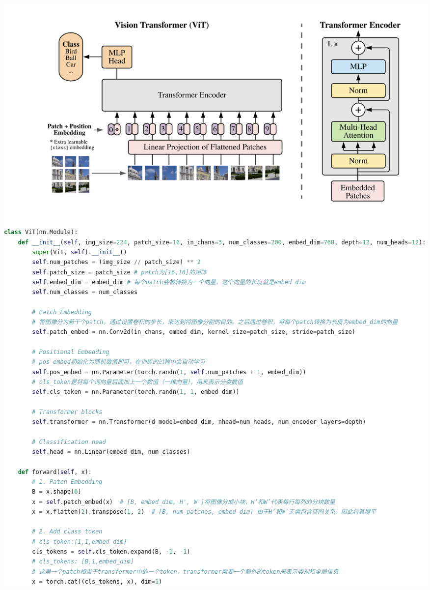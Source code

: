 ![](深度学习/vision_transformer.png)
```py
class ViT(nn.Module):
    def __init__(self, img_size=224, patch_size=16, in_chans=3, num_classes=200, embed_dim=768, depth=12, num_heads=12):
        super(ViT, self).__init__()
        self.num_patches = (img_size // patch_size) ** 2
        self.patch_size = patch_size # patch为[16,16]的矩阵
        self.embed_dim = embed_dim # 每个patch会被转换为一个向量，这个向量的长度就是embed dim
        self.num_classes = num_classes

        # Patch Embedding
        # 将图像分为若干个patch，通过设置卷积的步长，来达到将图像分割的目的。之后通过卷积，将每个patch转换为长度为embed_dim的向量
        self.patch_embed = nn.Conv2d(in_chans, embed_dim, kernel_size=patch_size, stride=patch_size)

        # Positional Embedding
        # pos_embed初始化为随机数值即可，在训练的过程中会自动学习
        self.pos_embed = nn.Parameter(torch.randn(1, self.num_patches + 1, embed_dim))
        # cls_token是将每个词向量后面加上一个数值（一维向量），用来表示分类数值
        self.cls_token = nn.Parameter(torch.randn(1, 1, embed_dim))

        # Transformer blocks
        self.transformer = nn.Transformer(d_model=embed_dim, nhead=num_heads, num_encoder_layers=depth)

        # Classification head
        self.head = nn.Linear(embed_dim, num_classes)

    def forward(self, x):
        # 1. Patch Embedding
        B = x.shape[0]
        x = self.patch_embed(x)  # [B, embed_dim, H', W']将图像分成小块，H‘和W’代表每行每列的分块数量
        x = x.flatten(2).transpose(1, 2)  # [B, num_patches, embed_dim] 由于H‘和W’无需包含空间关系，因此将其展平

        # 2. Add class token
        # cls_token:[1,1,embed_dim] 
        cls_tokens = self.cls_token.expand(B, -1, -1)
        # cls_tokens: [B,1,embed_dim]
        # 这里一个patch相当于transformer中的一个token，transformer需要一个额外的token来表示类别和全局信息
        x = torch.cat((cls_tokens, x), dim=1)
```